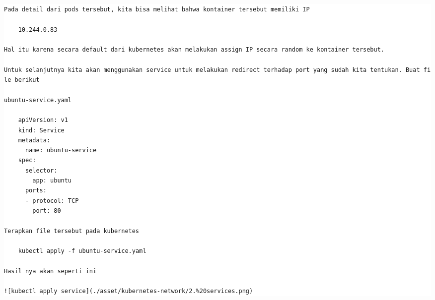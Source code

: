 
    Pada detail dari pods tersebut, kita bisa melihat bahwa kontainer tersebut memiliki IP

        10.244.0.83

    Hal itu karena secara default dari kubernetes akan melakukan assign IP secara random ke kontainer tersebut.

    Untuk selanjutnya kita akan menggunakan service untuk melakukan redirect terhadap port yang sudah kita tentukan. Buat file berikut

    ubuntu-service.yaml

        apiVersion: v1
        kind: Service
        metadata:
          name: ubuntu-service
        spec:
          selector:
            app: ubuntu
          ports:
          - protocol: TCP
            port: 80

    Terapkan file tersebut pada kubernetes

        kubectl apply -f ubuntu-service.yaml

    Hasil nya akan seperti ini

    ![kubectl apply service](./asset/kubernetes-network/2.%20services.png)
